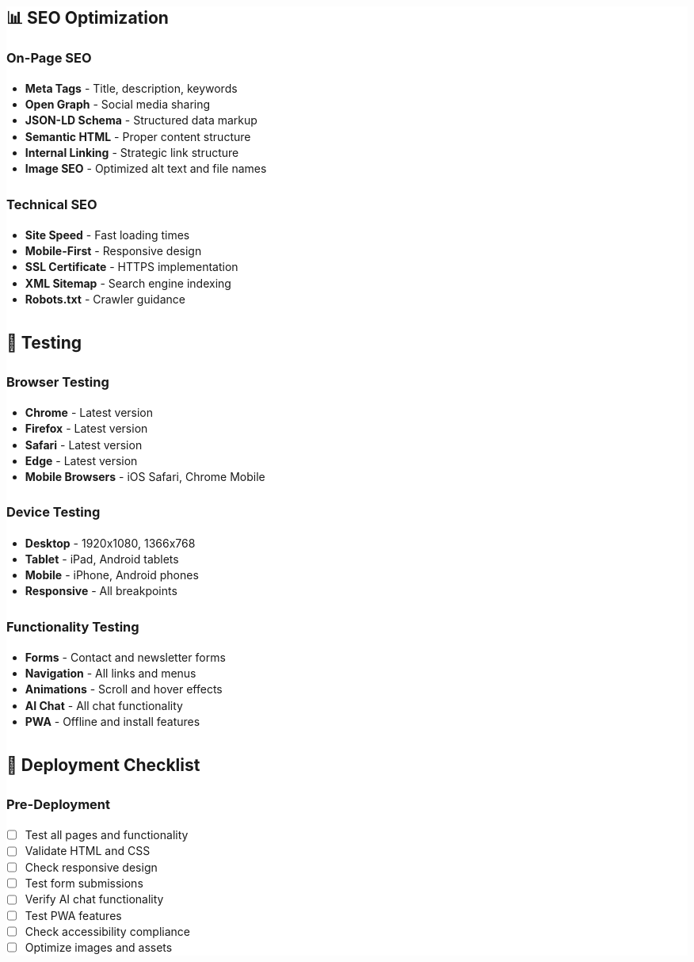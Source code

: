 ## 📊 SEO Optimization

### On-Page SEO
- **Meta Tags** - Title, description, keywords
- **Open Graph** - Social media sharing
- **JSON-LD Schema** - Structured data markup
- **Semantic HTML** - Proper content structure
- **Internal Linking** - Strategic link structure
- **Image SEO** - Optimized alt text and file names

### Technical SEO
- **Site Speed** - Fast loading times
- **Mobile-First** - Responsive design
- **SSL Certificate** - HTTPS implementation
- **XML Sitemap** - Search engine indexing
- **Robots.txt** - Crawler guidance

## 🧪 Testing

### Browser Testing
- **Chrome** - Latest version
- **Firefox** - Latest version
- **Safari** - Latest version
- **Edge** - Latest version
- **Mobile Browsers** - iOS Safari, Chrome Mobile

### Device Testing
- **Desktop** - 1920x1080, 1366x768
- **Tablet** - iPad, Android tablets
- **Mobile** - iPhone, Android phones
- **Responsive** - All breakpoints

### Functionality Testing
- **Forms** - Contact and newsletter forms
- **Navigation** - All links and menus
- **Animations** - Scroll and hover effects
- **AI Chat** - All chat functionality
- **PWA** - Offline and install features

## 🚀 Deployment Checklist

### Pre-Deployment
- [ ] Test all pages and functionality
- [ ] Validate HTML and CSS
- [ ] Check responsive design
- [ ] Test form submissions
- [ ] Verify AI chat functionality
- [ ] Test PWA features
- [ ] Check accessibility compliance
- [ ] Optimize images and assets
